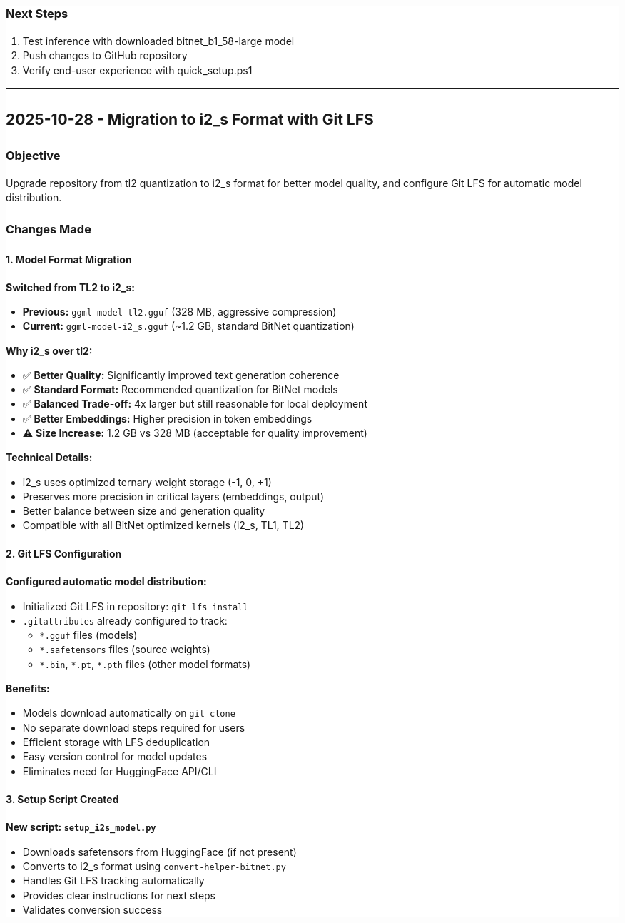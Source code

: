 ### Next Steps
1. Test inference with downloaded bitnet_b1_58-large model
2. Push changes to GitHub repository
3. Verify end-user experience with quick_setup.ps1

---

## 2025-10-28 - Migration to i2_s Format with Git LFS

### Objective
Upgrade repository from tl2 quantization to i2_s format for better model quality, and configure Git LFS for automatic model distribution.

### Changes Made

#### 1. Model Format Migration
**Switched from TL2 to i2_s:**
- **Previous:** `ggml-model-tl2.gguf` (328 MB, aggressive compression)
- **Current:** `ggml-model-i2_s.gguf` (~1.2 GB, standard BitNet quantization)

**Why i2_s over tl2:**
- ✅ **Better Quality:** Significantly improved text generation coherence
- ✅ **Standard Format:** Recommended quantization for BitNet models
- ✅ **Balanced Trade-off:** 4x larger but still reasonable for local deployment
- ✅ **Better Embeddings:** Higher precision in token embeddings
- ⚠️ **Size Increase:** 1.2 GB vs 328 MB (acceptable for quality improvement)

**Technical Details:**
- i2_s uses optimized ternary weight storage (-1, 0, +1)
- Preserves more precision in critical layers (embeddings, output)
- Better balance between size and generation quality
- Compatible with all BitNet optimized kernels (i2_s, TL1, TL2)

#### 2. Git LFS Configuration
**Configured automatic model distribution:**
- Initialized Git LFS in repository: `git lfs install`
- `.gitattributes` already configured to track:
  - `*.gguf` files (models)
  - `*.safetensors` files (source weights)
  - `*.bin`, `*.pt`, `*.pth` files (other model formats)

**Benefits:**
- Models download automatically on `git clone`
- No separate download steps required for users
- Efficient storage with LFS deduplication
- Easy version control for model updates
- Eliminates need for HuggingFace API/CLI

#### 3. Setup Script Created
**New script: `setup_i2s_model.py`**
- Downloads safetensors from HuggingFace (if not present)
- Converts to i2_s format using `convert-helper-bitnet.py`
- Handles Git LFS tracking automatically
- Provides clear instructions for next steps
- Validates conversion success
